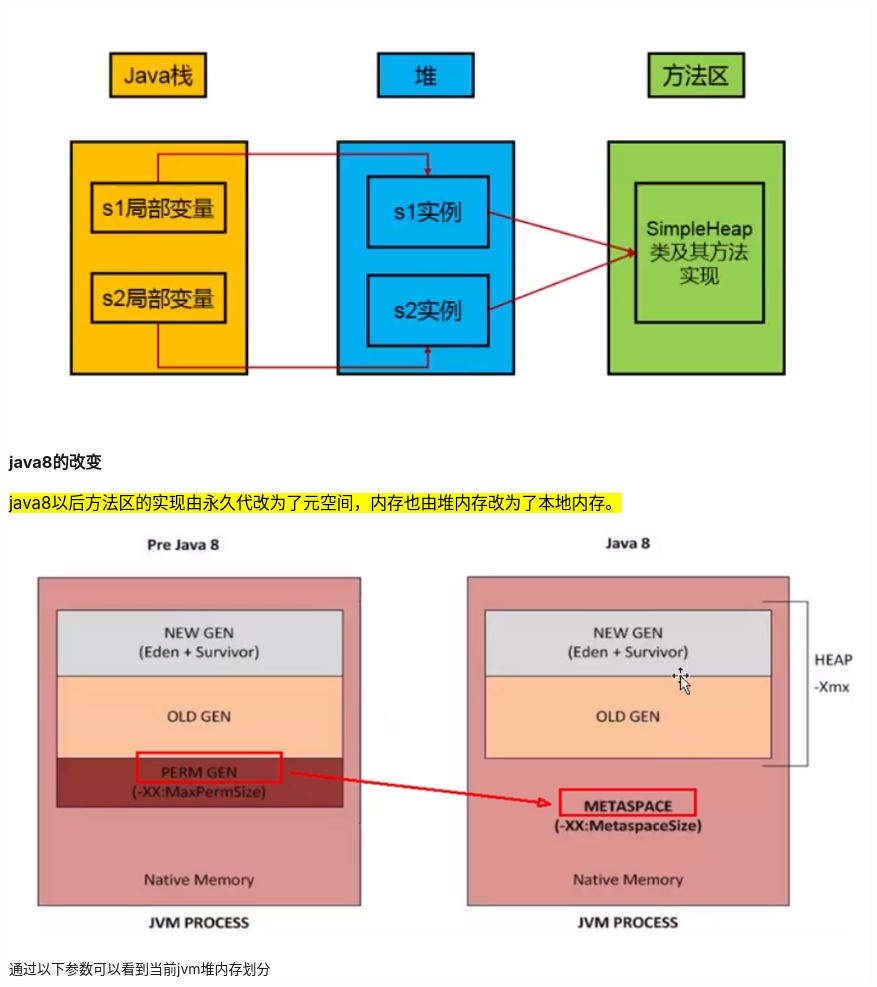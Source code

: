 ![](img/18.png)

### java8的改变

<big><mark>java8以后方法区的实现由永久代改为了元空间，内存也由堆内存改为了本地内存。</mark></big>

![](img/19.png)


通过以下参数可以看到当前jvm堆内存划分
